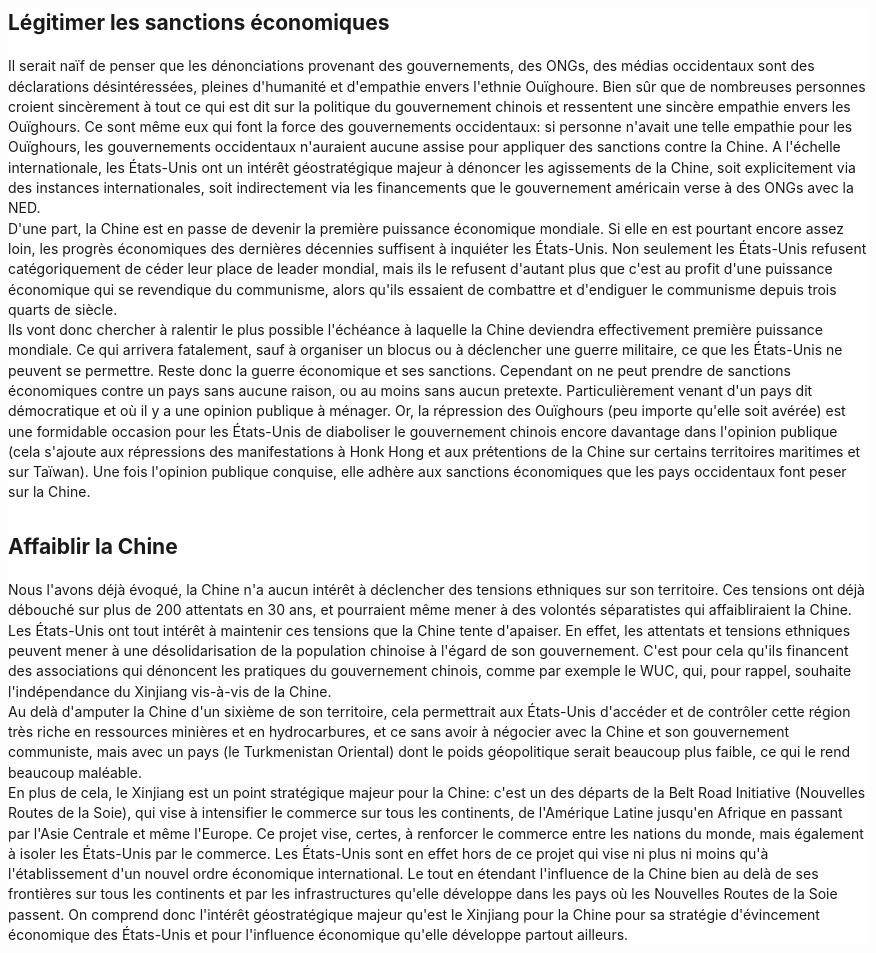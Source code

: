 ## Légitimer les sanctions économiques

Il serait naïf de penser que les dénonciations provenant des gouvernements, des ONGs, des médias occidentaux sont des déclarations désintéressées, pleines d'humanité et d'empathie envers l'ethnie Ouïghoure. Bien sûr que de nombreuses personnes croient sincèrement à tout ce qui est dit sur la politique du gouvernement chinois et ressentent une sincère empathie envers les Ouïghours. Ce sont même eux qui font la force des gouvernements occidentaux: si personne n'avait une telle empathie pour les Ouïghours, les gouvernements occidentaux n'auraient aucune assise pour appliquer des sanctions contre la Chine. A l'échelle internationale, les États-Unis ont un intérêt géostratégique majeur à dénoncer les agissements de la Chine, soit explicitement via des instances internationales, soit indirectement via les financements que le gouvernement américain verse à des ONGs avec la NED.\
D'une part, la Chine est en passe de devenir la première puissance économique mondiale. Si elle en est pourtant encore assez loin, les progrès économiques des dernières décennies suffisent à inquiéter les États-Unis. Non seulement les États-Unis refusent catégoriquement de céder leur place de leader mondial, mais ils le refusent d'autant plus que c'est au profit d'une puissance économique qui se revendique du communisme, alors qu'ils essaient de combattre et d'endiguer le communisme depuis trois quarts de siècle.\
Ils vont donc chercher à ralentir le plus possible l'échéance à laquelle la Chine deviendra effectivement première puissance mondiale. Ce qui arrivera fatalement, sauf à organiser un blocus ou à déclencher une guerre militaire, ce que les États-Unis ne peuvent se permettre. Reste donc la guerre économique et ses sanctions. Cependant on ne peut prendre de sanctions économiques contre un pays sans aucune raison, ou au moins sans aucun pretexte. Particulièrement venant d'un pays dit démocratique et où il y a une opinion publique à ménager. Or, la répression des Ouïghours (peu importe qu'elle soit avérée) est une formidable occasion pour les États-Unis de diaboliser le gouvernement chinois encore davantage dans l'opinion publique (cela s'ajoute aux répressions des manifestations à Honk Hong et aux prétentions de la Chine sur certains territoires maritimes et sur Taïwan). Une fois l'opinion publique conquise, elle adhère aux sanctions économiques que les pays occidentaux font peser sur la Chine.

## Affaiblir la Chine

Nous l'avons déjà évoqué, la Chine n'a aucun intérêt à déclencher des tensions ethniques sur son territoire. Ces tensions ont déjà débouché sur plus de 200 attentats en 30 ans, et pourraient même mener à des volontés séparatistes qui affaibliraient la Chine. Les États-Unis ont tout intérêt à maintenir ces tensions que la Chine tente d'apaiser. En effet, les attentats et tensions ethniques peuvent mener à une désolidarisation de la population chinoise à l'égard de son gouvernement. C'est pour cela qu'ils financent des associations qui dénoncent les pratiques du gouvernement chinois, comme par exemple le WUC, qui, pour rappel, souhaite l'indépendance du Xinjiang vis-à-vis de la Chine.\
Au delà d'amputer la Chine d'un sixième de son territoire, cela permettrait aux États-Unis d'accéder et de contrôler cette région très riche en ressources minières et en hydrocarbures, et ce sans avoir à négocier avec la Chine et son gouvernement communiste, mais avec un pays (le Turkmenistan Oriental) dont le poids géopolitique serait beaucoup plus faible, ce qui le rend beaucoup maléable.\
En plus de cela, le Xinjiang est un point stratégique majeur pour la Chine: c'est un des départs de la Belt Road Initiative (Nouvelles Routes de la Soie), qui vise à intensifier le commerce sur tous les continents, de l'Amérique Latine jusqu'en Afrique en passant par l'Asie Centrale et même l'Europe. Ce projet vise, certes, à renforcer le commerce entre les nations du monde, mais également à isoler les États-Unis par le commerce. Les États-Unis sont en effet hors de ce projet qui vise ni plus ni moins qu'à l'établissement d'un nouvel ordre économique international. Le tout en étendant l'influence de la Chine bien au delà de ses frontières sur tous les continents et par les infrastructures qu'elle développe dans les pays où les Nouvelles Routes de la Soie passent. On comprend donc l'intérêt géostratégique majeur qu'est le Xinjiang pour la Chine pour sa stratégie d'évincement économique des États-Unis et pour l'influence économique qu'elle développe partout ailleurs.
